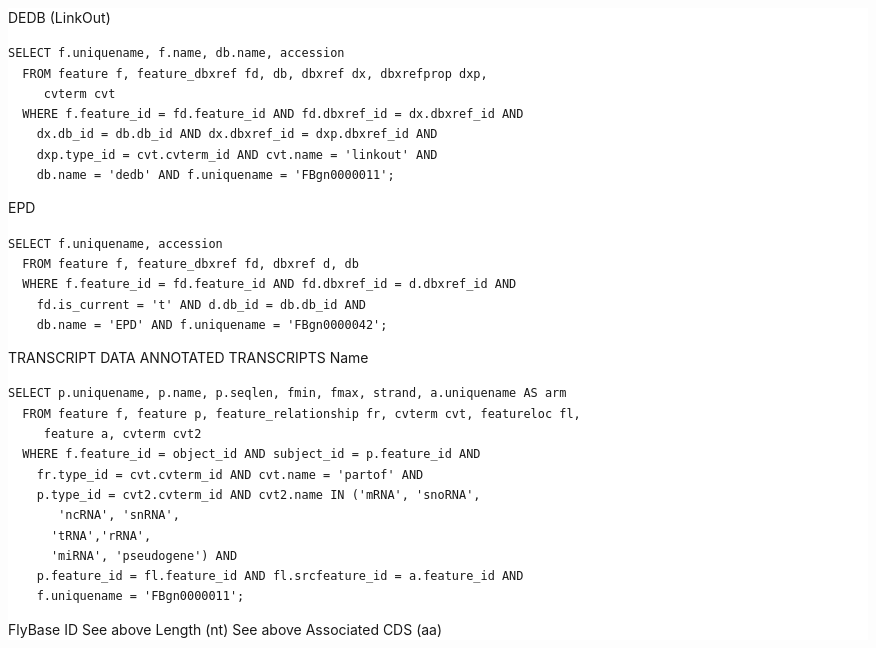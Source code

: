 </tr>
<tr class="odd">
<td>DEDB (LinkOut)</td>
<td><div class="mw-geshi mw-code mw-content-ltr" dir="ltr">
<div class="sql source-sql">
<pre class="de1"><code>SELECT f.uniquename, f.name, db.name, accession
  FROM feature f, feature_dbxref fd, db, dbxref dx, dbxrefprop dxp,
     cvterm cvt
  WHERE f.feature_id = fd.feature_id AND fd.dbxref_id = dx.dbxref_id AND
    dx.db_id = db.db_id AND dx.dbxref_id = dxp.dbxref_id AND
    dxp.type_id = cvt.cvterm_id AND cvt.name = &#39;linkout&#39; AND
    db.name = &#39;dedb&#39; AND f.uniquename = &#39;FBgn0000011&#39;;</code></pre>
</div>
</div></td>
</tr>
<tr class="even">
<td>EPD</td>
<td><div class="mw-geshi mw-code mw-content-ltr" dir="ltr">
<div class="sql source-sql">
<pre class="de1"><code>SELECT f.uniquename, accession
  FROM feature f, feature_dbxref fd, dbxref d, db
  WHERE f.feature_id = fd.feature_id AND fd.dbxref_id = d.dbxref_id AND
    fd.is_current = &#39;t&#39; AND d.db_id = db.db_id AND
    db.name = &#39;EPD&#39; AND f.uniquename = &#39;FBgn0000042&#39;;</code></pre>
</div>
</div></td>
</tr>
<tr class="odd">
<td colspan="2">TRANSCRIPT DATA</td>
</tr>
<tr class="even">
<td colspan="2">ANNOTATED TRANSCRIPTS</td>
</tr>
<tr class="odd">
<td>Name</td>
<td><div class="mw-geshi mw-code mw-content-ltr" dir="ltr">
<div class="sql source-sql">
<pre class="de1"><code>SELECT p.uniquename, p.name, p.seqlen, fmin, fmax, strand, a.uniquename AS arm
  FROM feature f, feature p, feature_relationship fr, cvterm cvt, featureloc fl,
     feature a, cvterm cvt2
  WHERE f.feature_id = object_id AND subject_id = p.feature_id AND
    fr.type_id = cvt.cvterm_id AND cvt.name = &#39;partof&#39; AND
    p.type_id = cvt2.cvterm_id AND cvt2.name IN (&#39;mRNA&#39;, &#39;snoRNA&#39;,
       &#39;ncRNA&#39;, &#39;snRNA&#39;,
      &#39;tRNA&#39;,&#39;rRNA&#39;,
      &#39;miRNA&#39;, &#39;pseudogene&#39;) AND
    p.feature_id = fl.feature_id AND fl.srcfeature_id = a.feature_id AND
    f.uniquename = &#39;FBgn0000011&#39;;</code></pre>
</div>
</div></td>
</tr>
<tr class="even">
<td>FlyBase ID</td>
<td>See above</td>
</tr>
<tr class="odd">
<td>Length (nt)</td>
<td>See above</td>
</tr>
<tr class="even">
<td>Associated CDS (aa)</td>
<td><div class="mw-geshi mw-code mw-content-ltr" dir="ltr">
<div class="sql source-sql">